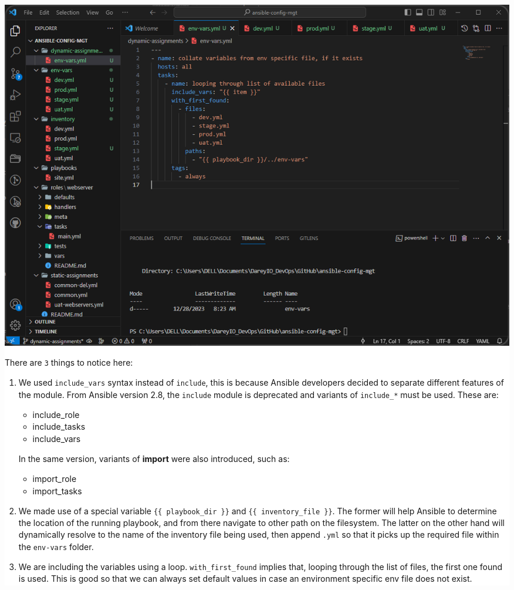 ![envvaryml](./img/1b.envvaryml.png)

There are `3` things to notice here:

1. We used `include_vars` syntax instead of `include`, this is because Ansible developers decided to separate different features of the module. From Ansible version 2.8, the `include` module is deprecated and variants of `include_*` must be used. These are:

    * include_role
    * include_tasks
    * include_vars

    In the same version, variants of **import** were also introduced, such as:

    * import_role
    * import_tasks

2. We made use of a special variable `{{ playbook_dir }}` and `{{ inventory_file }}`. The former will help Ansible to determine the location of the running playbook, and from there navigate to other path on the filesystem. The latter on the other hand will dynamically resolve to the name of the inventory file being used, then append `.yml` so that it picks up the required file within the `env-vars` folder.

3. We are including the variables using a loop. `with_first_found` implies that, looping through the list of files, the first one found is used. This is good so that we can always set default values in case an environment specific env file does not exist.
